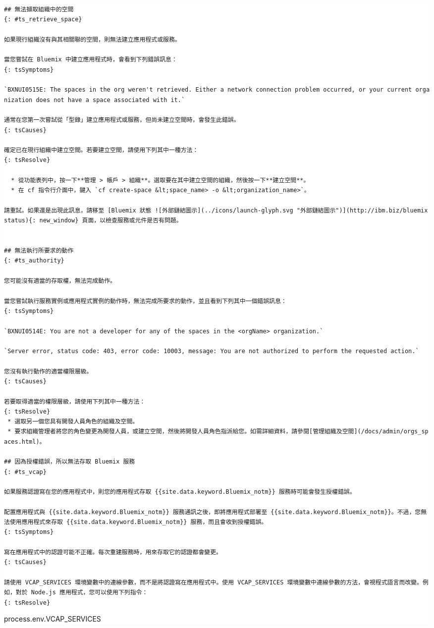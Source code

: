 ```
## 無法擷取組織中的空間
{: #ts_retrieve_space}

如果現行組織沒有與其相關聯的空間，則無法建立應用程式或服務。

當您嘗試在 Bluemix 中建立應用程式時，會看到下列錯誤訊息：
{: tsSymptoms}

`BXNUI0515E: The spaces in the org weren't retrieved. Either a network connection problem occurred, or your current organization does not have a space associated with it.`

通常在您第一次嘗試從「型錄」建立應用程式或服務，但尚未建立空間時，會發生此錯誤。
{: tsCauses}

確定已在現行組織中建立空間。若要建立空間，請使用下列其中一種方法：
{: tsResolve}

  * 從功能表列中，按一下**管理 > 帳戶 > 組織**。選取要在其中建立空間的組織，然後按一下**建立空間**。
  * 在 cf 指令行介面中，鍵入 `cf create-space &lt;space_name> -o &lt;organization_name>`。

請重試。如果還是出現此訊息，請移至 [Bluemix 狀態 ![外部鏈結圖示](../icons/launch-glyph.svg "外部鏈結圖示")](http://ibm.biz/bluemixstatus){: new_window} 頁面，以檢查服務或元件是否有問題。


## 無法執行所要求的動作
{: #ts_authority}

您可能沒有適當的存取權，無法完成動作。

當您嘗試執行服務實例或應用程式實例的動作時，無法完成所要求的動作，並且看到下列其中一個錯誤訊息：
{: tsSymptoms}

`BXNUI0514E: You are not a developer for any of the spaces in the <orgName> organization.`

`Server error, status code: 403, error code: 10003, message: You are not authorized to perform the requested action.`

您沒有執行動作的適當權限層級。
{: tsCauses}

若要取得適當的權限層級，請使用下列其中一種方法：
{: tsResolve}
 * 選取另一個您具有開發人員角色的組織及空間。
 * 要求組織管理者將您的角色變更為開發人員，或建立空間，然後將開發人員角色指派給您。如需詳細資料，請參閱[管理組織及空間](/docs/admin/orgs_spaces.html)。

## 因為授權錯誤，所以無法存取 Bluemix 服務
{: #ts_vcap}

如果服務認證寫在您的應用程式中，則您的應用程式存取 {{site.data.keyword.Bluemix_notm}} 服務時可能會發生授權錯誤。

配置應用程式與 {{site.data.keyword.Bluemix_notm}} 服務通訊之後，即將應用程式部署至 {{site.data.keyword.Bluemix_notm}}。不過，您無法使用應用程式來存取 {{site.data.keyword.Bluemix_notm}} 服務，而且會收到授權錯誤。
{: tsSymptoms}

寫在應用程式中的認證可能不正確。每次重建服務時，用來存取它的認證都會變更。
{: tsCauses}

請使用 VCAP_SERVICES 環境變數中的連線參數，而不是將認證寫在應用程式中。使用 VCAP_SERVICES 環境變數中連線參數的方法，會視程式語言而改變。例如，對於 Node.js 應用程式，您可以使用下列指令：
{: tsResolve}

```
process.env.VCAP_SERVICES